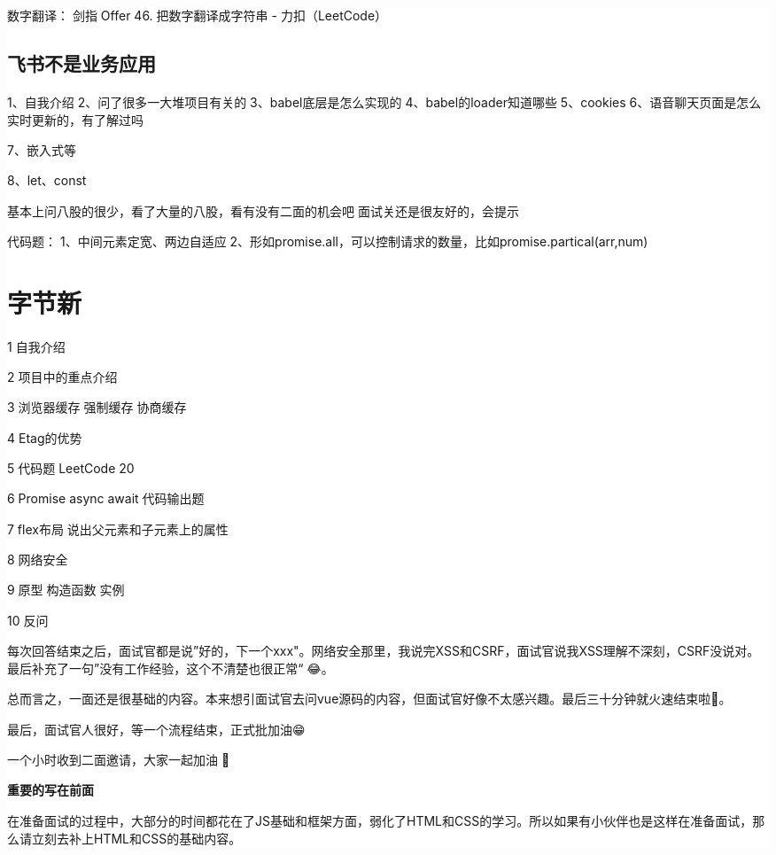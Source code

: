 数字翻译： 剑指 Offer 46. 把数字翻译成字符串 - 力扣（LeetCode）

## 飞书不是业务应用

1、自我介绍 
 2、问了很多一大堆项目有关的 
 3、babel底层是怎么实现的 
 4、babel的loader知道哪些 
 5、cookies 
 6、语音聊天页面是怎么实时更新的，有了解过吗 

  7、嵌入式等 

  8、let、const 

 基本上问八股的很少，看了大量的八股，看有没有二面的机会吧 面试关还是很友好的，会提示 

 代码题： 
 1、中间元素定宽、两边自适应 
 2、形如promise.all，可以控制请求的数量，比如promise.partical(arr,num)

# 字节新

1 自我介绍 

  2 项目中的重点介绍 

  3 浏览器缓存 强制缓存 协商缓存 

  4 Etag的优势 

  5 代码题 LeetCode 20 

  6 Promise async await 代码输出题 

  7 flex布局 说出父元素和子元素上的属性 

  8 网络安全 

  9 原型 构造函数 实例 

  10 反问 

  


  每次回答结束之后，面试官都是说”好的，下一个xxx"。网络安全那里，我说完XSS和CSRF，面试官说我XSS理解不深刻，CSRF没说对。最后补充了一句”没有工作经验，这个不清楚也很正常“ 😂。 

  总而言之，一面还是很基础的内容。本来想引面试官去问vue源码的内容，但面试官好像不太感兴趣。最后三十分钟就火速结束啦🤣。 

  最后，面试官人很好，等一个流程结束，正式批加油😁 

  

  一个小时收到二面邀请，大家一起加油 🧐





**重要的写在前面** 

  在准备面试的过程中，大部分的时间都花在了JS基础和框架方面，弱化了HTML和CSS的学习。所以如果有小伙伴也是这样在准备面试，那么请立刻去补上HTML和CSS的基础内容。 

